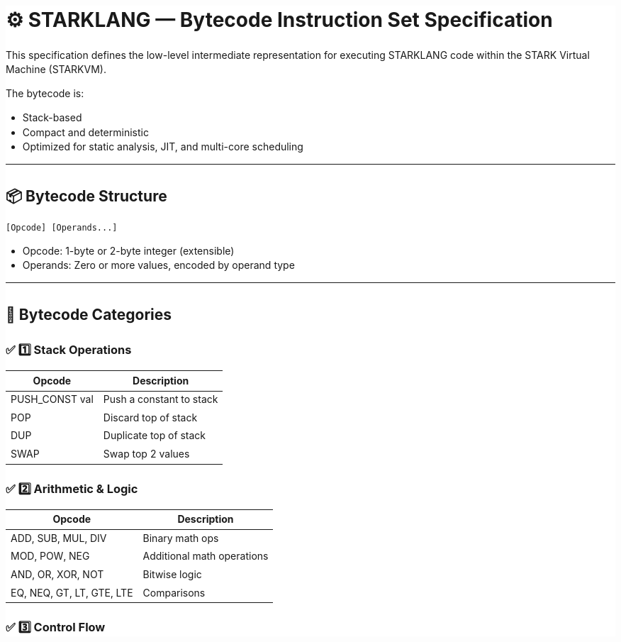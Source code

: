 
# ⚙ STARKLANG — Bytecode Instruction Set Specification

This specification defines the low-level intermediate representation for executing STARKLANG code within the STARK Virtual Machine (STARKVM).

The bytecode is:
- Stack-based
- Compact and deterministic
- Optimized for static analysis, JIT, and multi-core scheduling

---

## 📦 Bytecode Structure

```
[Opcode] [Operands...]
```

- Opcode: 1-byte or 2-byte integer (extensible)
- Operands: Zero or more values, encoded by operand type

---

## 🧩 Bytecode Categories

### ✅ 1️⃣ Stack Operations

| Opcode         | Description                        |
|----------------|------------------------------------|
| PUSH_CONST val | Push a constant to stack           |
| POP            | Discard top of stack               |
| DUP            | Duplicate top of stack             |
| SWAP           | Swap top 2 values                  |

### ✅ 2️⃣ Arithmetic & Logic

| Opcode        | Description                        |
|---------------|------------------------------------|
| ADD, SUB, MUL, DIV | Binary math ops               |
| MOD, POW, NEG | Additional math operations         |
| AND, OR, XOR, NOT | Bitwise logic                  |
| EQ, NEQ, GT, LT, GTE, LTE | Comparisons             |

### ✅ 3️⃣ Control Flow
